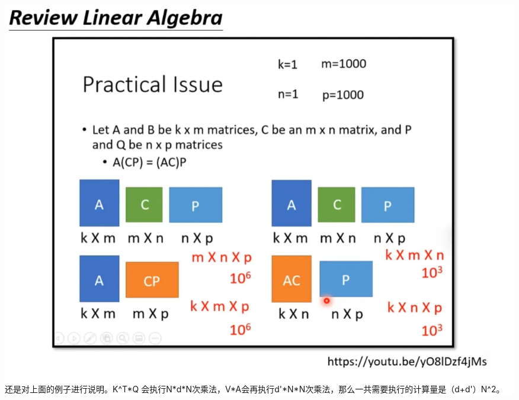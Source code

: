 <img src="自注意力机制.assets/format,png-1698803859208-38.png" alt="img" style="zoom:80%;" />

还是对上面的例子进行说明。K^T\*Q 会执行N\*d\*N次乘法，V\*A会再执行d'\*N\*N次乘法，那么一共需要执行的计算量是（d+d'）N^2。
